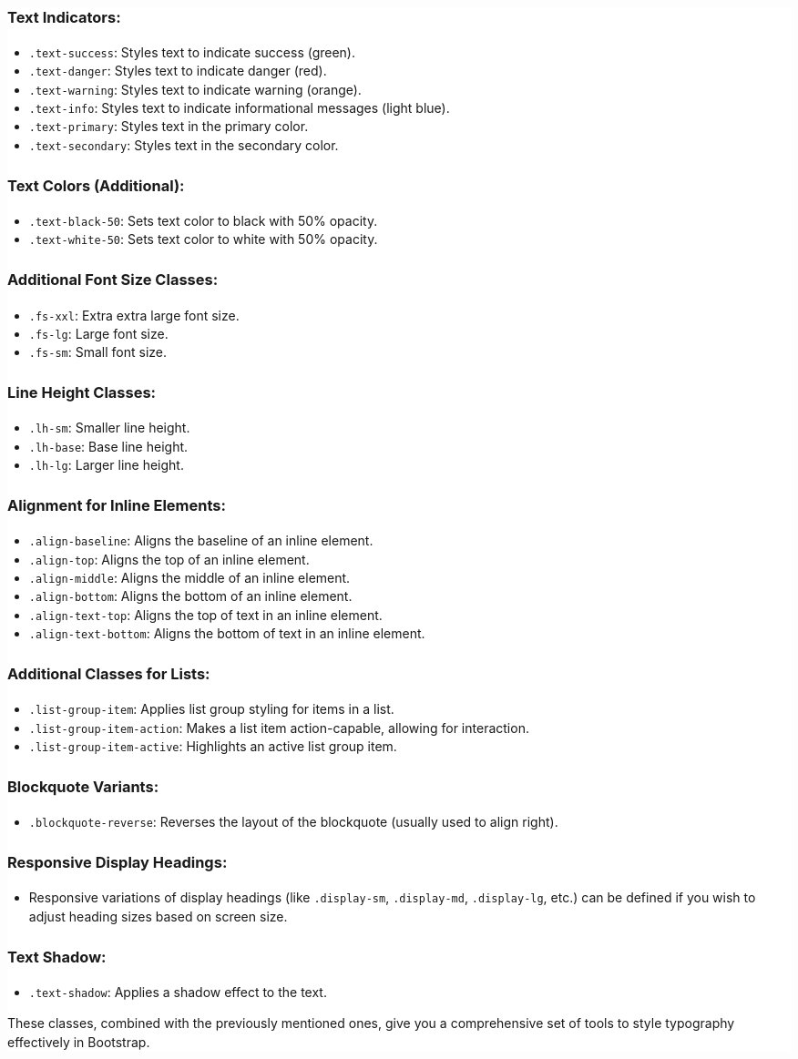 ### **Text Indicators**:
- `.text-success`: Styles text to indicate success (green).
- `.text-danger`: Styles text to indicate danger (red).
- `.text-warning`: Styles text to indicate warning (orange).
- `.text-info`: Styles text to indicate informational messages (light blue).
- `.text-primary`: Styles text in the primary color.
- `.text-secondary`: Styles text in the secondary color.

### **Text Colors (Additional)**:
- `.text-black-50`: Sets text color to black with 50% opacity.
- `.text-white-50`: Sets text color to white with 50% opacity.

### **Additional Font Size Classes**:
- `.fs-xxl`: Extra extra large font size.
- `.fs-lg`: Large font size.
- `.fs-sm`: Small font size.

### **Line Height Classes**:
- `.lh-sm`: Smaller line height.
- `.lh-base`: Base line height.
- `.lh-lg`: Larger line height.

### **Alignment for Inline Elements**:
- `.align-baseline`: Aligns the baseline of an inline element.
- `.align-top`: Aligns the top of an inline element.
- `.align-middle`: Aligns the middle of an inline element.
- `.align-bottom`: Aligns the bottom of an inline element.
- `.align-text-top`: Aligns the top of text in an inline element.
- `.align-text-bottom`: Aligns the bottom of text in an inline element.

### **Additional Classes for Lists**:
- `.list-group-item`: Applies list group styling for items in a list.
- `.list-group-item-action`: Makes a list item action-capable, allowing for interaction.
- `.list-group-item-active`: Highlights an active list group item.

### **Blockquote Variants**:
- `.blockquote-reverse`: Reverses the layout of the blockquote (usually used to align right).

### **Responsive Display Headings**:
- Responsive variations of display headings (like `.display-sm`, `.display-md`, `.display-lg`, etc.) can be defined if you wish to adjust heading sizes based on screen size.

### **Text Shadow**:
- `.text-shadow`: Applies a shadow effect to the text.

These classes, combined with the previously mentioned ones, give you a comprehensive set of tools to style typography effectively in Bootstrap. 
